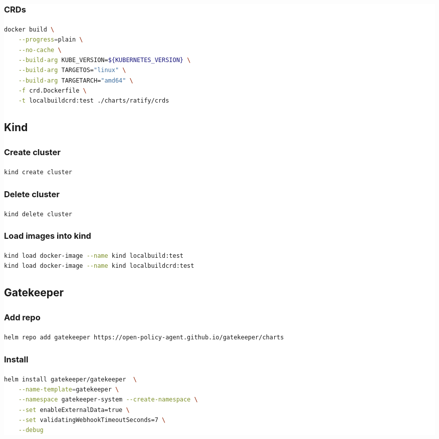 ### CRDs

```bash
docker build \
    --progress=plain \
    --no-cache \
    --build-arg KUBE_VERSION=${KUBERNETES_VERSION} \
    --build-arg TARGETOS="linux" \
    --build-arg TARGETARCH="amd64" \
    -f crd.Dockerfile \
    -t localbuildcrd:test ./charts/ratify/crds
```

## Kind

### Create cluster

```bash
kind create cluster
```

### Delete cluster

```bash
kind delete cluster
```

### Load images into kind

```bash
kind load docker-image --name kind localbuild:test
kind load docker-image --name kind localbuildcrd:test
```

## Gatekeeper

### Add repo

```bash
helm repo add gatekeeper https://open-policy-agent.github.io/gatekeeper/charts
```

### Install

```bash
helm install gatekeeper/gatekeeper  \
    --name-template=gatekeeper \
    --namespace gatekeeper-system --create-namespace \
    --set enableExternalData=true \
    --set validatingWebhookTimeoutSeconds=7 \
    --debug
```
